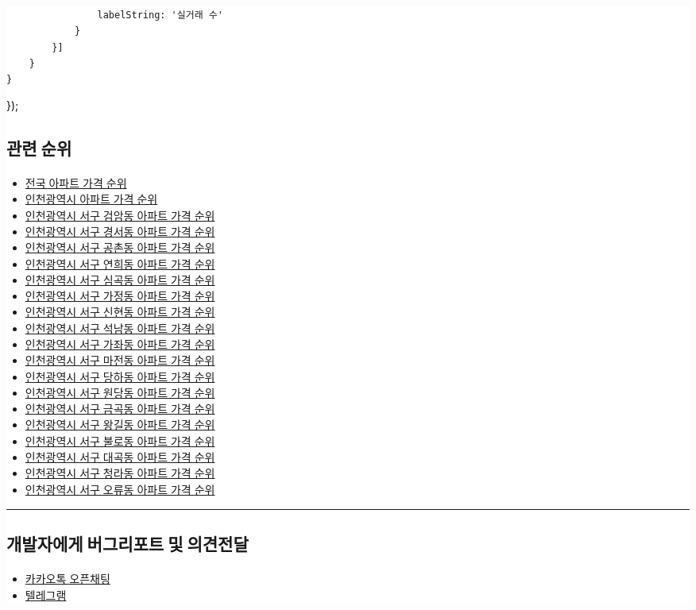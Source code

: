                     labelString: '실거래 수'
                }
            }]
        }
    }
});

</script>


## 관련 순위

- [전국 아파트 가격 순위](https://inasie.github.io/apt-ranking/전국)
- [인천광역시 아파트 가격 순위](https://inasie.github.io/apt-ranking/인천광역시)
- [인천광역시 서구 검암동 아파트 가격 순위](https://inasie.github.io/apt-ranking/인천광역시-서구-검암동)
- [인천광역시 서구 경서동 아파트 가격 순위](https://inasie.github.io/apt-ranking/인천광역시-서구-경서동)
- [인천광역시 서구 공촌동 아파트 가격 순위](https://inasie.github.io/apt-ranking/인천광역시-서구-공촌동)
- [인천광역시 서구 연희동 아파트 가격 순위](https://inasie.github.io/apt-ranking/인천광역시-서구-연희동)
- [인천광역시 서구 심곡동 아파트 가격 순위](https://inasie.github.io/apt-ranking/인천광역시-서구-심곡동)
- [인천광역시 서구 가정동 아파트 가격 순위](https://inasie.github.io/apt-ranking/인천광역시-서구-가정동)
- [인천광역시 서구 신현동 아파트 가격 순위](https://inasie.github.io/apt-ranking/인천광역시-서구-신현동)
- [인천광역시 서구 석남동 아파트 가격 순위](https://inasie.github.io/apt-ranking/인천광역시-서구-석남동)
- [인천광역시 서구 가좌동 아파트 가격 순위](https://inasie.github.io/apt-ranking/인천광역시-서구-가좌동)
- [인천광역시 서구 마전동 아파트 가격 순위](https://inasie.github.io/apt-ranking/인천광역시-서구-마전동)
- [인천광역시 서구 당하동 아파트 가격 순위](https://inasie.github.io/apt-ranking/인천광역시-서구-당하동)
- [인천광역시 서구 원당동 아파트 가격 순위](https://inasie.github.io/apt-ranking/인천광역시-서구-원당동)
- [인천광역시 서구 금곡동 아파트 가격 순위](https://inasie.github.io/apt-ranking/인천광역시-서구-금곡동)
- [인천광역시 서구 왕길동 아파트 가격 순위](https://inasie.github.io/apt-ranking/인천광역시-서구-왕길동)
- [인천광역시 서구 불로동 아파트 가격 순위](https://inasie.github.io/apt-ranking/인천광역시-서구-불로동)
- [인천광역시 서구 대곡동 아파트 가격 순위](https://inasie.github.io/apt-ranking/인천광역시-서구-대곡동)
- [인천광역시 서구 청라동 아파트 가격 순위](https://inasie.github.io/apt-ranking/인천광역시-서구-청라동)
- [인천광역시 서구 오류동 아파트 가격 순위](https://inasie.github.io/apt-ranking/인천광역시-서구-오류동)


---

## 개발자에게 버그리포트 및 의견전달

- [카카오톡 오픈채팅](https://open.kakao.com/o/gLJUAP4)
- [텔레그램](https://t.me/inasie)

